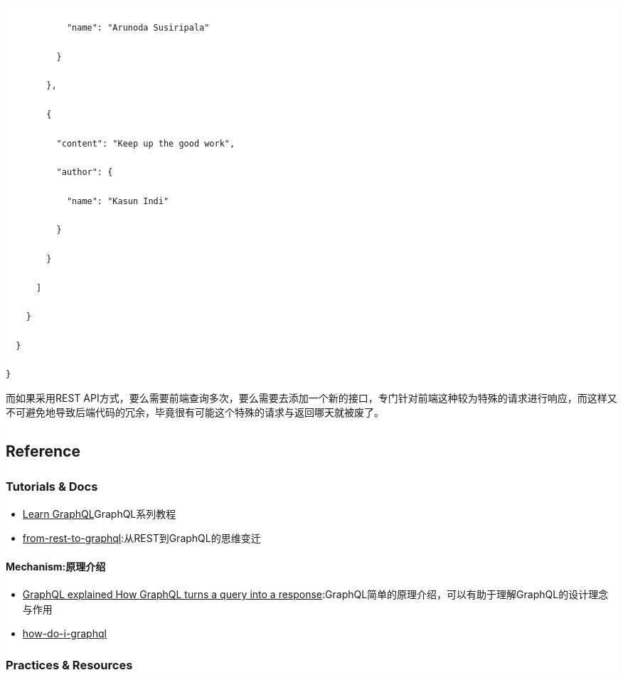 ```

            "name": "Arunoda Susiripala"

          }

        },

        {

          "content": "Keep up the good work",

          "author": {

            "name": "Kasun Indi"

          }

        }

      ]

    }

  }

}

```

而如果采用REST API方式，要么需要前端查询多次，要么需要去添加一个新的接口，专门针对前端这种较为特殊的请求进行响应，而这样又不可避免地导致后端代码的冗余，毕竟很有可能这个特殊的请求与返回哪天就被废了。



## Reference

### Tutorials & Docs

- [Learn GraphQL](https://learngraphql.com/basics/introduction)GraphQL系列教程

- [from-rest-to-graphql](https://blog.jacobwgillespie.com/from-rest-to-graphql-b4e95e94c26b#.klx32whu6):从REST到GraphQL的思维变迁



#### Mechanism:原理介绍

- [GraphQL explained How GraphQL turns a query into a response](https://medium.com/apollo-stack/graphql-explained-5844742f195e#.rsa2k61tx):GraphQL简单的原理介绍，可以有助于理解GraphQL的设计理念与作用

- [how-do-i-graphql](https://medium.com/apollo-stack/how-do-i-graphql-2fcabfc94a01#.wzt7u46uc)

### Practices & Resources
